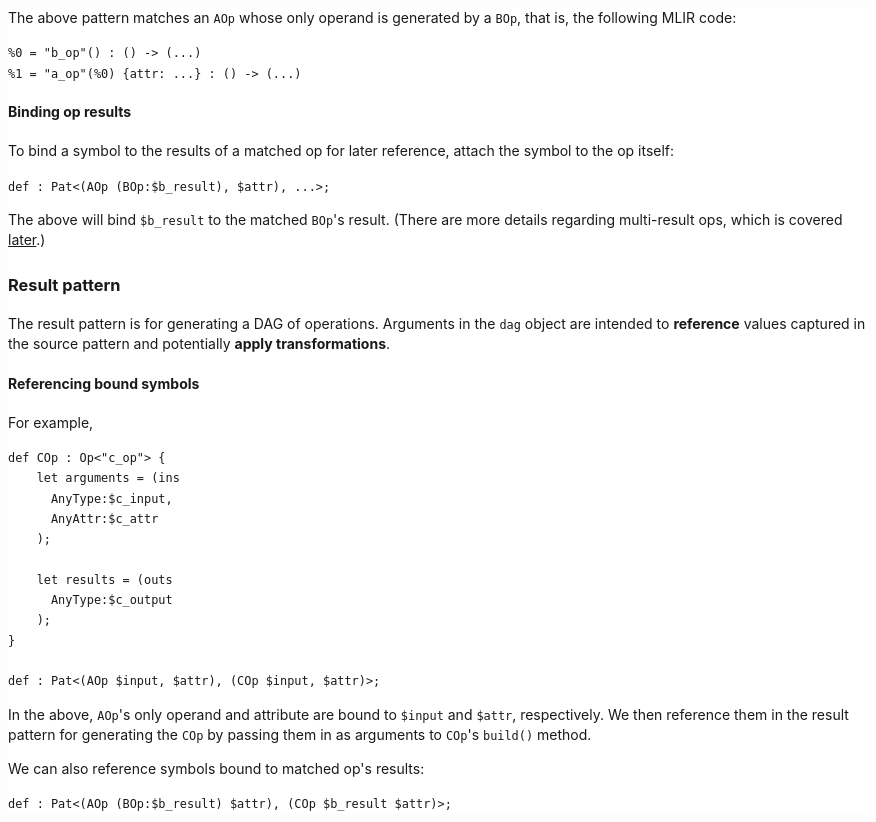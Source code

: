 The above pattern matches an `AOp` whose only operand is generated by a `BOp`,
that is, the following MLIR code:

```mlir
%0 = "b_op"() : () -> (...)
%1 = "a_op"(%0) {attr: ...} : () -> (...)
```

#### Binding op results

To bind a symbol to the results of a matched op for later reference, attach the
symbol to the op itself:

```tblgen
def : Pat<(AOp (BOp:$b_result), $attr), ...>;
```

The above will bind `$b_result` to the matched `BOp`'s result. (There are more
details regarding multi-result ops, which is covered
[later](#supporting-multi-result-ops).)

### Result pattern

The result pattern is for generating a DAG of operations. Arguments in the `dag`
object are intended to **reference** values captured in the source pattern and
potentially **apply transformations**.

#### Referencing bound symbols

For example,

```tblgen
def COp : Op<"c_op"> {
    let arguments = (ins
      AnyType:$c_input,
      AnyAttr:$c_attr
    );

    let results = (outs
      AnyType:$c_output
    );
}

def : Pat<(AOp $input, $attr), (COp $input, $attr)>;
```

In the above, `AOp`'s only operand and attribute are bound to `$input` and
`$attr`, respectively. We then reference them in the result pattern for
generating the `COp` by passing them in as arguments to `COp`'s `build()`
method.

We can also reference symbols bound to matched op's results:

```tblgen
def : Pat<(AOp (BOp:$b_result) $attr), (COp $b_result $attr)>;
```
